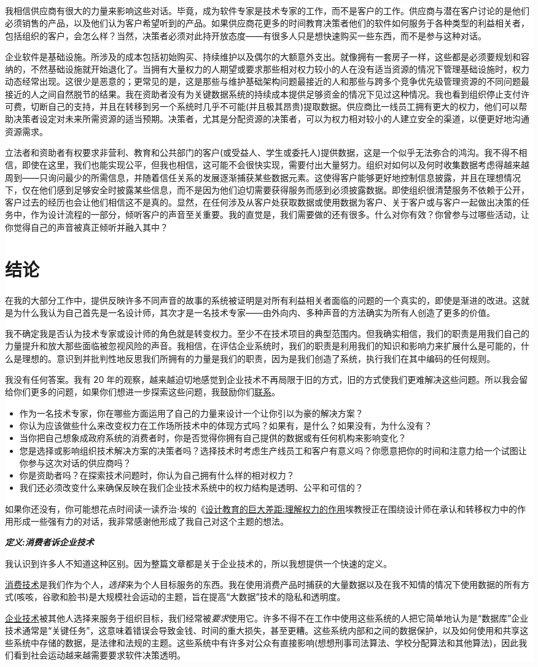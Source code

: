 我相信供应商有很大的力量来影响这些对话。毕竟，成为软件专家是技术专家的工作，而不是客户的工作。供应商与潜在客户讨论的是他们必须销售的产品，以及他们认为客户希望听到的产品。如果供应商花更多的时间教育决策者他们的软件如何服务于各种类型的利益相关者，包括组织的客户，会怎么样？当然，决策者必须对此持开放态度——有很多人只是想快速购买一些东西，而不是参与这种对话。

企业软件是基础设施。所涉及的成本包括初始购买、持续维护以及偶尔的大额意外支出。就像拥有一套房子一样，这些都是必须要规划和容纳的，不然基础设施就开始退化了。当拥有大量权力的人期望或要求那些相对权力较小的人在没有适当资源的情况下管理基础设施时，权力动态经常出现。这很少是恶意的；更常见的是，这是那些与维护基础架构问题最接近的人和那些与跨多个竞争优先级管理资源的不同问题最接近的人之间自然脱节的结果。我在资助者没有为关键数据系统的持续成本提供足够资金的情况下见过这种情况。我也看到组织停止支付许可费，切断自己的支持，并且在转移到另一个系统时几乎不可能(并且极其昂贵)提取数据。供应商比一线员工拥有更大的权力，他们可以帮助决策者设定对未来所需资源的适当预期。决策者，尤其是分配资源的决策者，可以为权力相对较小的人建立安全的渠道，以便更好地沟通资源需求。

立法者和资助者有权要求非营利、教育和公共部门的客户(或受益人、学生或委托人)提供数据，这是一个似乎无法弥合的鸿沟。我不得不相信，即使在这里，我们也能实现公平，但我也相信，这可能不会很快实现，需要付出大量努力。组织对如何以及何时收集数据考虑得越来越周到——只询问最少的所需信息，并随着信任关系的发展逐渐捕获某些数据元素。这使得客户能够更好地控制信息披露，并且在理想情况下，仅在他们感到足够安全时披露某些信息，而不是因为他们迫切需要获得服务而感到必须披露数据。即使组织很清楚服务不依赖于公开，客户过去的经历也会让他们相信这不是真的。显然，在任何涉及从客户处获取数据或使用数据为客户、关于客户或与客户一起做出决策的任务中，作为设计流程的一部分，倾听客户的声音至关重要。我的直觉是，我们需要做的还有很多。什么对你有效？你曾参与过哪些活动，让你觉得自己的声音被真正倾听并融入其中？

# **结论**

在我的大部分工作中，提供反映许多不同声音的故事的系统被证明是对所有利益相关者面临的问题的一个真实的，即使是渐进的改进。这就是为什么我认为自己首先是一名设计师，其次才是一名技术专家——由外向内、多种声音的方法确实为所有人创造了更多的价值。

我不确定我是否认为技术专家或设计师的角色就是转变权力。至少不在技术项目的典型范围内。但我确实相信，我们的职责是用我们自己的力量提升和放大那些面临被忽视风险的声音。我相信，在评估企业系统时，我们的职责是利用我们的知识和影响力来扩展什么是可能的，什么是理想的。意识到并批判性地反思我们所拥有的力量是我们的职责，因为是我们创造了系统，执行我们在其中编码的任何规则。

我没有任何答案。我有 20 年的观察，越来越迫切地感觉到企业技术不再局限于旧的方式，旧的方式使我们更难解决这些问题。所以我会留给你们更多的问题，如果你们想进一步探索这些问题，我鼓励你们[联系](https://www.deepwhydesign.com/contact-us)。

*   作为一名技术专家，你在哪些方面运用了自己的力量来设计一个让你引以为豪的解决方案？
*   你认为应该做些什么来改变权力在工作场所技术中的体现方式吗？如果有，是什么？如果没有，为什么没有？
*   当你把自己想象成政府系统的消费者时，你是否觉得你拥有自己提供的数据或有任何机构来影响变化？
*   您是选择或影响组织技术解决方案的决策者吗？选择技术时考虑生产线员工和客户有意义吗？你愿意把你的时间和注意力给一个试图让你参与这次对话的供应商吗？
*   你是资助者吗？在探索技术问题时，你认为自己拥有什么样的相对权力？
*   我们还必须改变什么来确保反映在我们企业技术系统中的权力结构是透明、公平和可信的？

如果你还没有，你可能想花点时间读一读乔治·埃的《[设计教育的巨大差距:理解权力的作用](/greater-good-studio/design-educations-big-gap-understanding-the-role-of-power-1ee1756b7f08)埃教授正在围绕设计师在承认和转移权力中的作用形成一些强有力的对话，我非常感谢他形成了我自己对这个主题的想法。

***定义:消费者诉企业技术***

我认识到许多人不知道这种区别。因为整篇文章都是关于企业技术的，所以我想提供一个快速的定义。

[消费技术](https://simplicable.com/new/consumer-technology)是我们作为个人，*选择*来为个人目标服务的东西。我在使用消费产品时捕获的大量数据以及在我不知情的情况下使用数据的所有方式(咳咳，谷歌和脸书)是大规模社会运动的主题，旨在提高“大数据”技术的隐私和透明度。

[企业技术](https://www.mitre.org/publications/systems-engineering-guide/enterprise-engineering/enterprise-technology-information-and-infrastructure)被其他人选择来服务于组织目标，我们经常被*要求*使用它。许多不得不在工作中使用这些系统的人把它简单地认为是“数据库”企业技术通常是“关键任务”，这意味着错误会导致金钱、时间的重大损失，甚至更糟。这些系统内部和之间的数据保护，以及如何使用和共享这些系统中存储的数据，是法律和法规的主题。这些系统中有许多对公众有直接影响(想想刑事司法算法、学校分配算法和其他算法)，因此我们看到社会运动越来越需要要求软件决策透明。